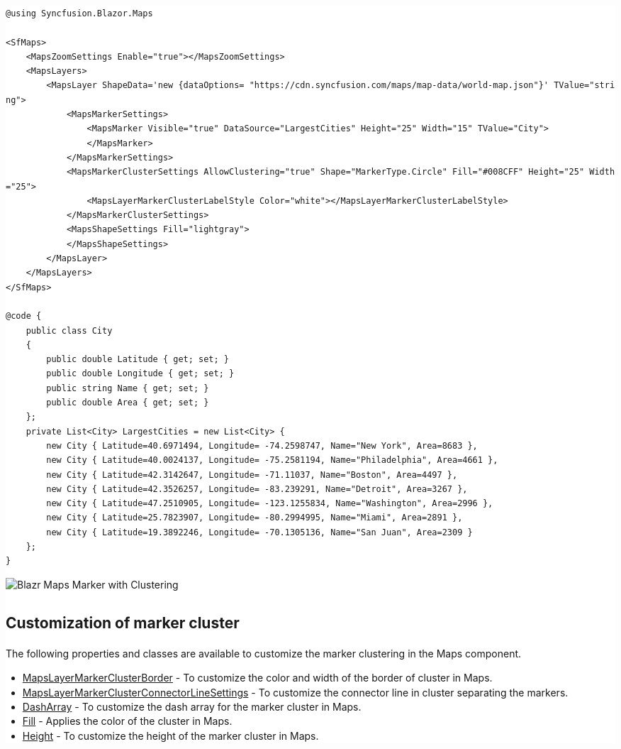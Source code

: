 ```cshtml
@using Syncfusion.Blazor.Maps

<SfMaps>
    <MapsZoomSettings Enable="true"></MapsZoomSettings>
    <MapsLayers>
        <MapsLayer ShapeData='new {dataOptions= "https://cdn.syncfusion.com/maps/map-data/world-map.json"}' TValue="string">
            <MapsMarkerSettings>
                <MapsMarker Visible="true" DataSource="LargestCities" Height="25" Width="15" TValue="City">
                </MapsMarker>
            </MapsMarkerSettings>
            <MapsMarkerClusterSettings AllowClustering="true" Shape="MarkerType.Circle" Fill="#008CFF" Height="25" Width="25">
                <MapsLayerMarkerClusterLabelStyle Color="white"></MapsLayerMarkerClusterLabelStyle>
            </MapsMarkerClusterSettings>
            <MapsShapeSettings Fill="lightgray">
            </MapsShapeSettings>
        </MapsLayer>
    </MapsLayers>
</SfMaps>

@code {
    public class City
    {
        public double Latitude { get; set; }
        public double Longitude { get; set; }
        public string Name { get; set; }
        public double Area { get; set; }
    };
    private List<City> LargestCities = new List<City> {
        new City { Latitude=40.6971494, Longitude= -74.2598747, Name="New York", Area=8683 },
        new City { Latitude=40.0024137, Longitude= -75.2581194, Name="Philadelphia", Area=4661 },
        new City { Latitude=42.3142647, Longitude= -71.11037, Name="Boston", Area=4497 },
        new City { Latitude=42.3526257, Longitude= -83.239291, Name="Detroit", Area=3267 },
        new City { Latitude=47.2510905, Longitude= -123.1255834, Name="Washington", Area=2996 },
        new City { Latitude=25.7823907, Longitude= -80.2994995, Name="Miami", Area=2891 },
        new City { Latitude=19.3892246, Longitude= -70.1305136, Name="San Juan", Area=2309 }
    };
}
```

![Blazr Maps Marker with Clustering](./images/Marker/blazor-maps-marker-clustering.png)

## Customization of marker cluster

The following properties and classes are available to customize the marker clustering in the Maps component.

* [MapsLayerMarkerClusterBorder](https://help.syncfusion.com/cr/blazor/Syncfusion.Blazor.Maps.MapsLayerMarkerClusterBorder.html) - To customize the color and width of the border of cluster in Maps.
* [MapsLayerMarkerClusterConnectorLineSettings](https://help.syncfusion.com/cr/blazor/Syncfusion.Blazor.Maps.MapsLayerMarkerClusterConnectorLineSettings.html) - To customize the connector line in cluster separating the markers.
* [DashArray](https://help.syncfusion.com/cr/blazor/Syncfusion.Blazor.Maps.MapsMarkerClusterSettings.html#Syncfusion_Blazor_Maps_MapsMarkerClusterSettings_DashArray) - To customize the dash array for the marker cluster in Maps.
* [Fill](https://help.syncfusion.com/cr/blazor/Syncfusion.Blazor.Maps.MapsMarkerClusterSettings.html#Syncfusion_Blazor_Maps_MapsMarkerClusterSettings_Fill) - Applies the color of the cluster in Maps.
* [Height](https://help.syncfusion.com/cr/blazor/Syncfusion.Blazor.Maps.MapsMarkerClusterSettings.html#Syncfusion_Blazor_Maps_MapsMarkerClusterSettings_Height) - To customize the height of the marker cluster in Maps.